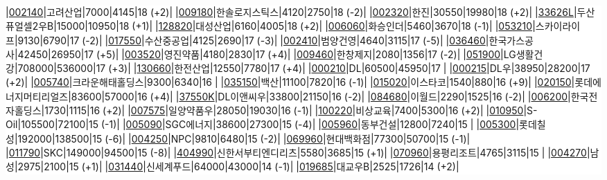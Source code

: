 |[002140](https://finance.daum.net/quotes/A002140)|고려산업|7000|4145|18 (+2)|
|[009180](https://finance.daum.net/quotes/A009180)|한솔로지스틱스|4120|2750|18 (-2)|
|[002320](https://finance.daum.net/quotes/A002320)|한진|30550|19980|18 (+2)|
|[33626L](https://finance.daum.net/quotes/A33626L)|두산퓨얼셀2우B|15000|10950|18 (+1)|
|[128820](https://finance.daum.net/quotes/A128820)|대성산업|6160|4005|18 (+2)|
|[006060](https://finance.daum.net/quotes/A006060)|화승인더|5460|3670|18 (-1)|
|[053210](https://finance.daum.net/quotes/A053210)|스카이라이프|9130|6790|17 (-2)|
|[017550](https://finance.daum.net/quotes/A017550)|수산중공업|4125|2690|17 (-3)|
|[002410](https://finance.daum.net/quotes/A002410)|범양건영|4640|3115|17 (-5)|
|[036460](https://finance.daum.net/quotes/A036460)|한국가스공사|42450|26950|17 (+5)|
|[003520](https://finance.daum.net/quotes/A003520)|영진약품|4180|2830|17 (+4)|
|[009460](https://finance.daum.net/quotes/A009460)|한창제지|2080|1356|17 (-2)|
|[051900](https://finance.daum.net/quotes/A051900)|LG생활건강|708000|536000|17 (+3)|
|[130660](https://finance.daum.net/quotes/A130660)|한전산업|12550|7780|17 (+4)|
|[000210](https://finance.daum.net/quotes/A000210)|DL|60500|45950|17 |
|[000215](https://finance.daum.net/quotes/A000215)|DL우|38950|28200|17 (+2)|
|[005740](https://finance.daum.net/quotes/A005740)|크라운해태홀딩스|9300|6340|16 |
|[035150](https://finance.daum.net/quotes/A035150)|백산|11100|7820|16 (-1)|
|[015020](https://finance.daum.net/quotes/A015020)|이스타코|1540|880|16 (+9)|
|[020150](https://finance.daum.net/quotes/A020150)|롯데에너지머티리얼즈|83600|57000|16 (+4)|
|[37550K](https://finance.daum.net/quotes/A37550K)|DL이앤씨우|33800|21150|16 (-2)|
|[084680](https://finance.daum.net/quotes/A084680)|이월드|2290|1525|16 (-2)|
|[006200](https://finance.daum.net/quotes/A006200)|한국전자홀딩스|1730|1115|16 (+2)|
|[007575](https://finance.daum.net/quotes/A007575)|일양약품우|28050|19030|16 (-1)|
|[100220](https://finance.daum.net/quotes/A100220)|비상교육|7400|5300|16 (+2)|
|[010950](https://finance.daum.net/quotes/A010950)|S-Oil|105500|72100|15 (-1)|
|[005090](https://finance.daum.net/quotes/A005090)|SGC에너지|38600|27300|15 (-4)|
|[005960](https://finance.daum.net/quotes/A005960)|동부건설|12800|7240|15 |
|[005300](https://finance.daum.net/quotes/A005300)|롯데칠성|192000|138500|15 (-6)|
|[004250](https://finance.daum.net/quotes/A004250)|NPC|9810|6480|15 (-2)|
|[069960](https://finance.daum.net/quotes/A069960)|현대백화점|77300|50700|15 (-1)|
|[011790](https://finance.daum.net/quotes/A011790)|SKC|149000|94500|15 (-8)|
|[404990](https://finance.daum.net/quotes/A404990)|신한서부티엔디리츠|5580|3685|15 (+1)|
|[070960](https://finance.daum.net/quotes/A070960)|용평리조트|4765|3115|15 |
|[004270](https://finance.daum.net/quotes/A004270)|남성|2975|2100|15 (+1)|
|[031440](https://finance.daum.net/quotes/A031440)|신세계푸드|64000|43000|14 (-1)|
|[019685](https://finance.daum.net/quotes/A019685)|대교우B|2525|1726|14 (+2)|